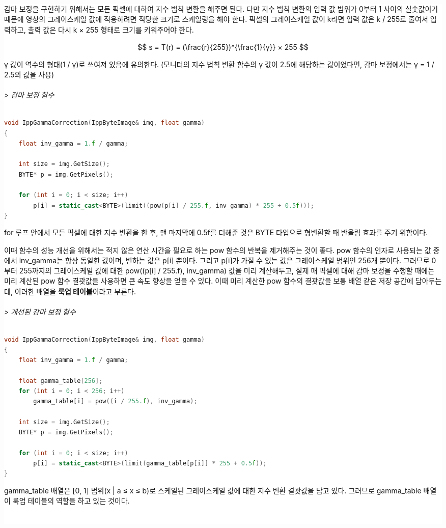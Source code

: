 감마 보정을 구현하기 위해서는 모든 픽셀에 대하여 지수 법칙 변환을 해주면 된다. 다만 지수 법칙 변환의 입력 값 범위가 0부터 1 사이의 실숫값이기 때문에 영상의 그레이스케일 값에 적용하려면 적당한 크기로 스케일링을 해야 한다. 픽셀의 그레이스케일 값이 k라면 입력 값은 k / 255로 줄여서 입력하고, 출력 값은 다시 k × 255 형태로 크기를 키워주어야 한다.

$$
s = T(r) = (\frac{r}{255})^{\frac{1}{γ}} × 255
$$

γ 값이 역수의 형태(1 / γ)로 쓰여져 있음에 유의한다. (모니터의 지수 법칙 변환 함수의 γ 값이 2.5에 해당하는 값이었다면, 감마 보정에서는 γ = 1 / 2.5의 값을 사용)

###### > 감마 보정 함수

```c++
void IppGammaCorrection(IppByteImage& img, float gamma)
{
    float inv_gamma = 1.f / gamma;

    int size = img.GetSize();
    BYTE* p = img.GetPixels();

    for (int i = 0; i < size; i++)
        p[i] = static_cast<BYTE>(limit((pow(p[i] / 255.f, inv_gamma) * 255 + 0.5f)));
}
```

for 루프 안에서 모든 픽셀에 대한 지수 변환을 한 후, 맨 마지막에 0.5f를 더해준 것은 BYTE 타입으로 형변환할 때 반올림 효과를 주기 위함이다.

이때 함수의 성능 개선을 위해서는 적지 않은 연산 시간을 필요로 하는 pow 함수의 반복을 제거해주는 것이 좋다. pow 함수의 인자로 사용되는 값 중에서 inv_gamma는 항상 동일한 값이며, 변하는 값은 p[i] 뿐이다. 그리고 p[i]가 가질 수 있는 값은 그레이스케일 범위인 256개 뿐이다. 그러므로 0부터 255까지의 그레이스케일 값에 대한 pow((p[i] / 255.f), inv_gamma) 값을 미리 계산해두고, 실제 매 픽셀에 대해 감마 보정을 수행할 때에는 미리 계산된 pow 함수 결괏값을 사용하면 큰 속도 향상을 얻을 수 있다. 이때 미리 계산한 pow 함수의 결괏값을 보통 배열 같은 저장 공간에 담아두는데, 이러한 배열을 **룩업 테이블**이라고 부른다.

###### > 개선된 감마 보정 함수

```c++
void IppGammaCorrection(IppByteImage& img, float gamma)
{
    float inv_gamma = 1.f / gamma;

    float gamma_table[256];
    for (int i = 0; i < 256; i++)
        gamma_table[i] = pow((i / 255.f), inv_gamma);

    int size = img.GetSize();
    BYTE* p = img.GetPixels();

    for (int i = 0; i < size; i++)
        p[i] = static_cast<BYTE>(limit(gamma_table[p[i]] * 255 + 0.5f));
}
```

gamma_table 배열은 [0, 1] 범위(x \| a ≤ x ≤ b)로 스케일된 그레이스케일 값에 대한 지수 변환 결괏값을 담고 있다. 그러므로 gamma_table 배열이 룩업 테이블의 역할을 하고 있는 것이다.

<br>
